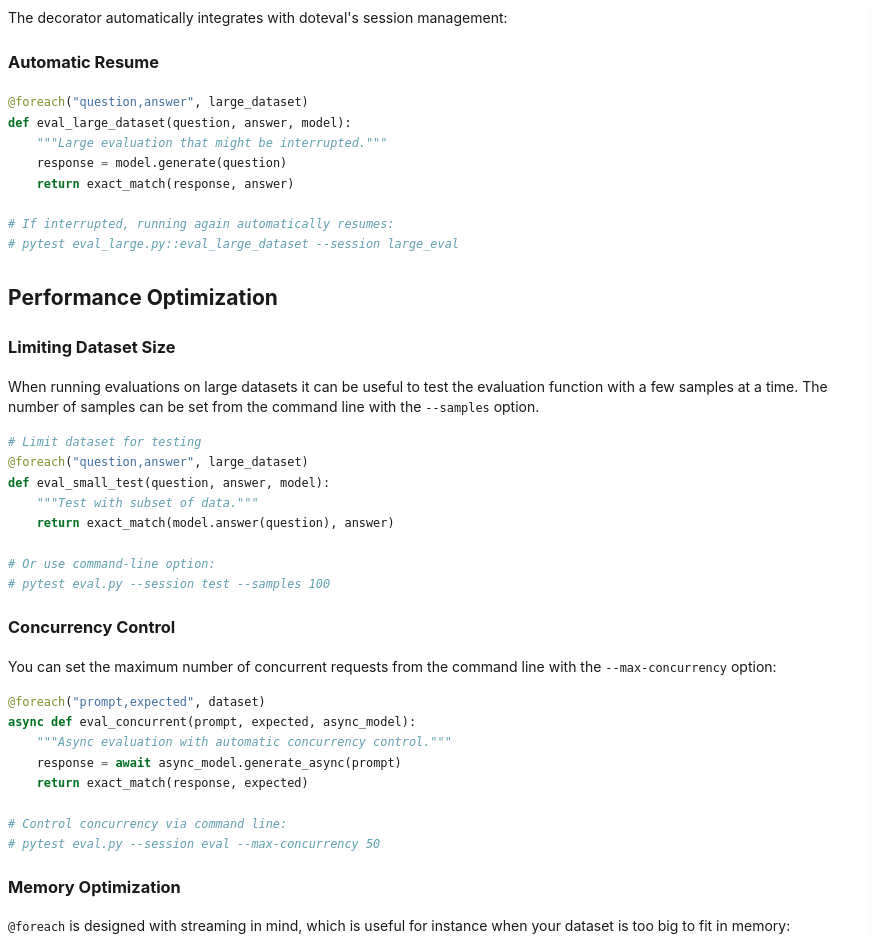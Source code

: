 The decorator automatically integrates with doteval's session management:

### Automatic Resume

```python
@foreach("question,answer", large_dataset)
def eval_large_dataset(question, answer, model):
    """Large evaluation that might be interrupted."""
    response = model.generate(question)
    return exact_match(response, answer)

# If interrupted, running again automatically resumes:
# pytest eval_large.py::eval_large_dataset --session large_eval
```

## Performance Optimization

### Limiting Dataset Size

When running evaluations on large datasets it can be useful to test the evaluation function with a few samples at a time. The number of samples can be set from the command line with the `--samples` option.

```python
# Limit dataset for testing
@foreach("question,answer", large_dataset)
def eval_small_test(question, answer, model):
    """Test with subset of data."""
    return exact_match(model.answer(question), answer)

# Or use command-line option:
# pytest eval.py --session test --samples 100
```

### Concurrency Control

You can set the maximum number of concurrent requests from the command line with the `--max-concurrency` option:

```python
@foreach("prompt,expected", dataset)
async def eval_concurrent(prompt, expected, async_model):
    """Async evaluation with automatic concurrency control."""
    response = await async_model.generate_async(prompt)
    return exact_match(response, expected)

# Control concurrency via command line:
# pytest eval.py --session eval --max-concurrency 50
```

### Memory Optimization

`@foreach` is designed with streaming in mind, which is useful for instance when your dataset is too big to fit in memory:
